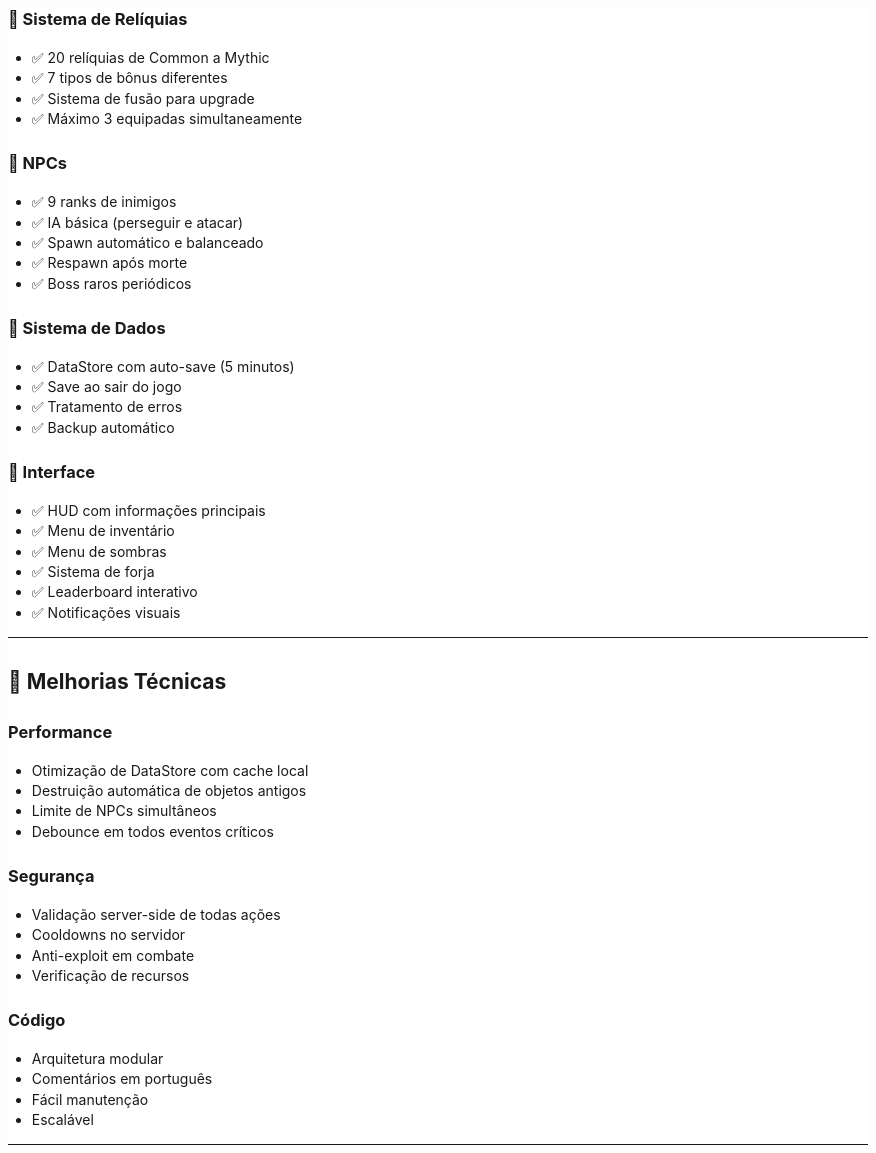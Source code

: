 ### 🧿 Sistema de Relíquias
- ✅ 20 relíquias de Common a Mythic
- ✅ 7 tipos de bônus diferentes
- ✅ Sistema de fusão para upgrade
- ✅ Máximo 3 equipadas simultaneamente

### 👾 NPCs
- ✅ 9 ranks de inimigos
- ✅ IA básica (perseguir e atacar)
- ✅ Spawn automático e balanceado
- ✅ Respawn após morte
- ✅ Boss raros periódicos

### 💾 Sistema de Dados
- ✅ DataStore com auto-save (5 minutos)
- ✅ Save ao sair do jogo
- ✅ Tratamento de erros
- ✅ Backup automático

### 🎨 Interface
- ✅ HUD com informações principais
- ✅ Menu de inventário
- ✅ Menu de sombras
- ✅ Sistema de forja
- ✅ Leaderboard interativo
- ✅ Notificações visuais

---

## 🔧 Melhorias Técnicas

### Performance
- Otimização de DataStore com cache local
- Destruição automática de objetos antigos
- Limite de NPCs simultâneos
- Debounce em todos eventos críticos

### Segurança
- Validação server-side de todas ações
- Cooldowns no servidor
- Anti-exploit em combate
- Verificação de recursos

### Código
- Arquitetura modular
- Comentários em português
- Fácil manutenção
- Escalável

---